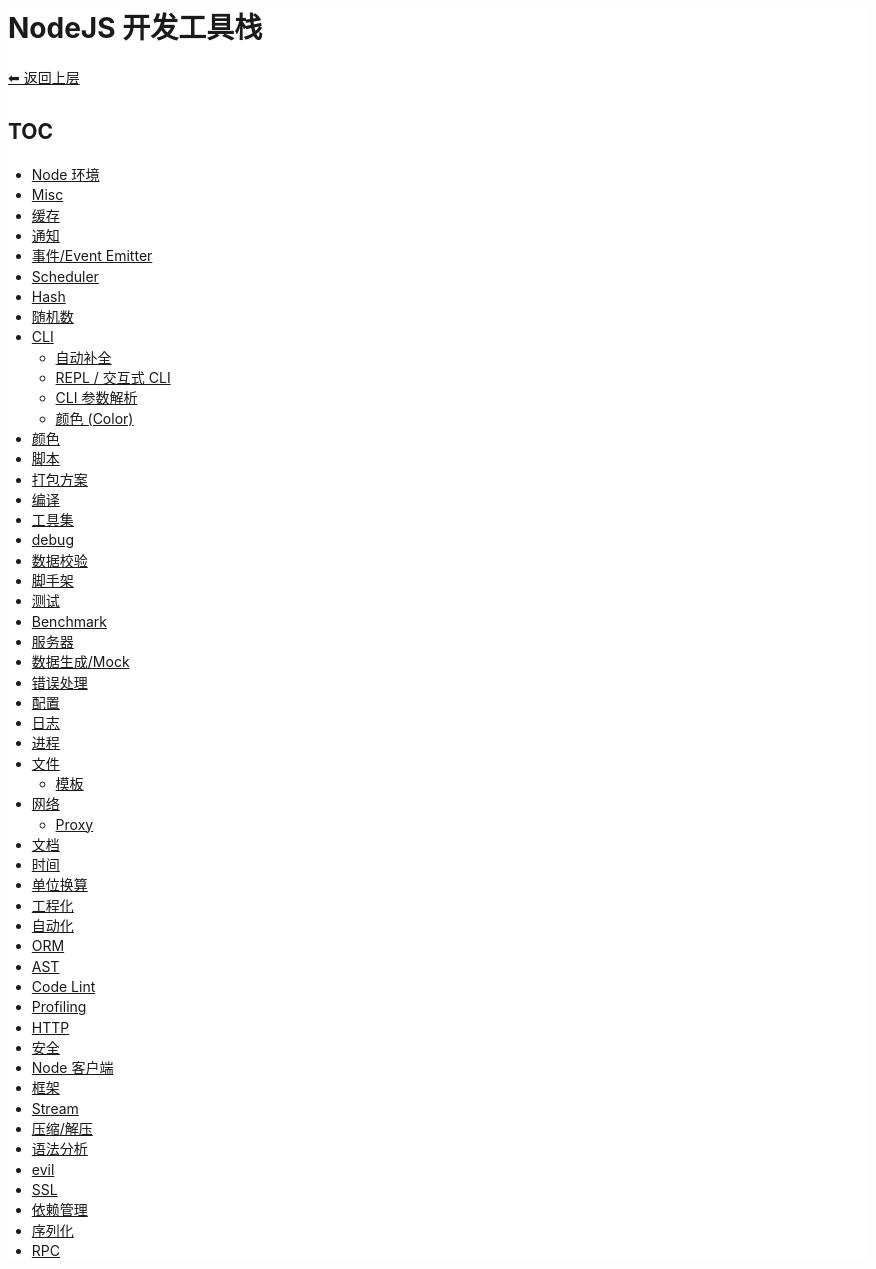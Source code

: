<a name="top"></a>
# NodeJS 开发工具栈

[⬅︎ 返回上层](../#nodejs)

## TOC



- [Node 环境](#node-环境)
- [Misc](#misc)
- [缓存](#缓存)
- [通知](#通知)
- [事件/Event Emitter](#事件event-emitter)
- [Scheduler](#scheduler)
- [Hash](#hash)
- [随机数](#随机数)
- [CLI](#cli)
    - [自动补全](#自动补全)
    - [REPL / 交互式 CLI](#repl--交互式-cli)
    - [CLI 参数解析](#cli-参数解析)
    - [颜色 (Color)](#颜色-color)
- [颜色](#颜色)
- [脚本](#脚本)
- [打包方案](#打包方案)
- [编译](#编译)
- [工具集](#工具集)
- [debug](#debug)
- [数据校验](#数据校验)
- [脚手架](#脚手架)
- [测试](#测试)
- [Benchmark](#benchmark)
- [服务器](#服务器)
- [数据生成/Mock](#数据生成mock)
- [错误处理](#错误处理)
- [配置](#配置)
- [日志](#日志)
- [进程](#进程)
- [文件](#文件)
    - [模板](#模板)
- [网络](#网络)
    - [Proxy](#proxy)
- [文档](#文档)
- [时间](#时间)
- [单位换算](#单位换算)
- [工程化](#工程化)
- [自动化](#自动化)
- [ORM](#orm)
- [AST](#ast)
- [Code Lint](#code-lint)
- [Profiling](#profiling)
- [HTTP](#http)
- [安全](#安全)
- [Node 客户端](#node-客户端)
- [框架](#框架)
- [Stream](#stream)
- [压缩/解压](#压缩解压)
- [语法分析](#语法分析)
- [evil](#evil)
- [SSL](#ssl)
- [依赖管理](#依赖管理)
- [序列化](#序列化)
- [RPC](#rpc)